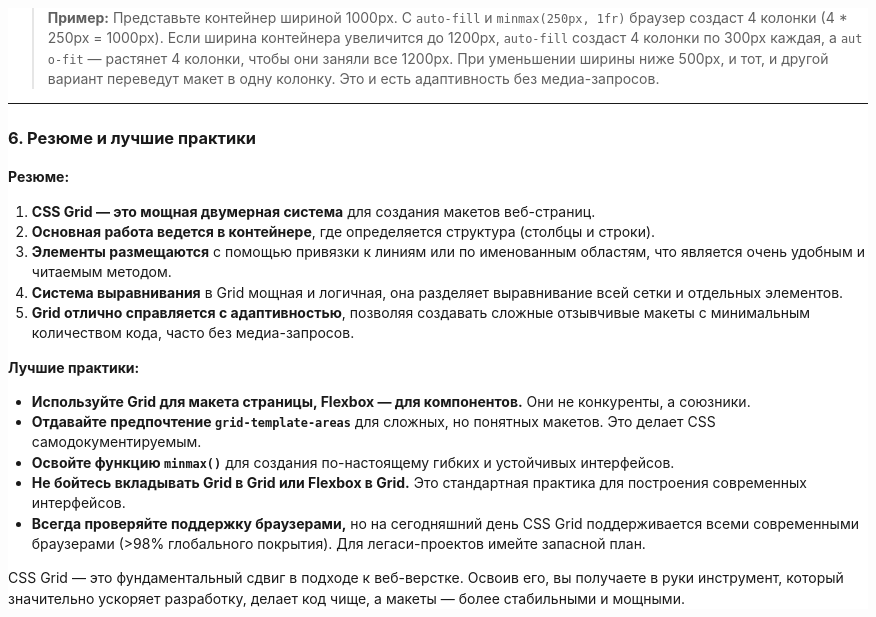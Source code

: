 > **Пример:**
> Представьте контейнер шириной 1000px. С `auto-fill` и `minmax(250px, 1fr)` браузер создаст 4 колонки (4 * 250px = 1000px). Если ширина контейнера увеличится до 1200px, `auto-fill` создаст 4 колонки по 300px каждая, а `auto-fit` — растянет 4 колонки, чтобы они заняли все 1200px. При уменьшении ширины ниже 500px, и тот, и другой вариант переведут макет в одну колонку. Это и есть адаптивность без медиа-запросов.

---

### **6. Резюме и лучшие практики**

**Резюме:**
1.  **CSS Grid — это мощная двумерная система** для создания макетов веб-страниц.
2.  **Основная работа ведется в контейнере**, где определяется структура (столбцы и строки).
3.  **Элементы размещаются** с помощью привязки к линиям или по именованным областям, что является очень удобным и читаемым методом.
4.  **Система выравнивания** в Grid мощная и логичная, она разделяет выравнивание всей сетки и отдельных элементов.
5.  **Grid отлично справляется с адаптивностью**, позволяя создавать сложные отзывчивые макеты с минимальным количеством кода, часто без медиа-запросов.

**Лучшие практики:**
*   **Используйте Grid для макета страницы, Flexbox — для компонентов.** Они не конкуренты, а союзники.
*   **Отдавайте предпочтение `grid-template-areas`** для сложных, но понятных макетов. Это делает CSS самодокументируемым.
*   **Освойте функцию `minmax()`** для создания по-настоящему гибких и устойчивых интерфейсов.
*   **Не бойтесь вкладывать Grid в Grid или Flexbox в Grid.** Это стандартная практика для построения современных интерфейсов.
*   **Всегда проверяйте поддержку браузерами,** но на сегодняшний день CSS Grid поддерживается всеми современными браузерами (>98% глобального покрытия). Для легаси-проектов имейте запасной план.

CSS Grid — это фундаментальный сдвиг в подходе к веб-верстке. Освоив его, вы получаете в руки инструмент, который значительно ускоряет разработку, делает код чище, а макеты — более стабильными и мощными.